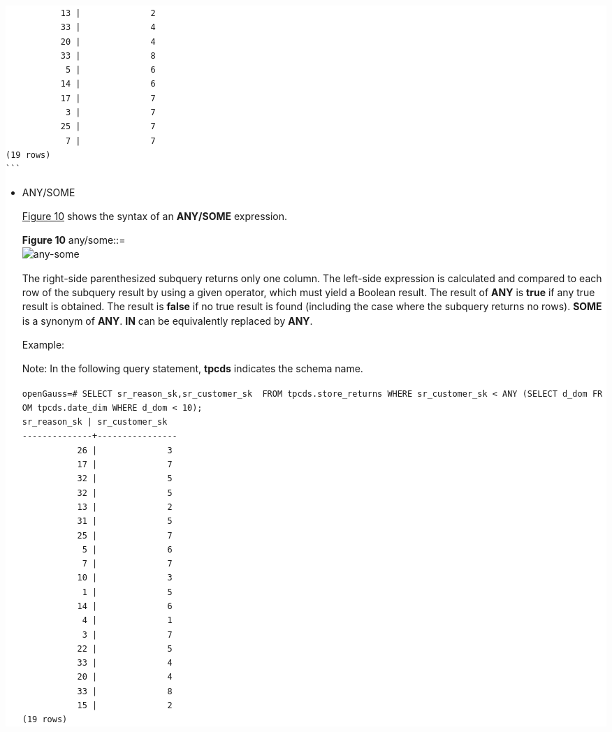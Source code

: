                13 |              2
               33 |              4
               20 |              4
               33 |              8
                5 |              6
               14 |              6
               17 |              7
                3 |              7
               25 |              7
                7 |              7
    (19 rows)
    ```

-   ANY/SOME

    [Figure 10](#en-us_topic_0283136595_en-us_topic_0237122003_en-us_topic_0059777701_f34ef57cea9fe4936b6874f259ee5bc0f)  shows the syntax of an  **ANY/SOME**  expression.

    **Figure  10**  any/some::=<a name="en-us_topic_0283136595_en-us_topic_0237122003_en-us_topic_0059777701_f34ef57cea9fe4936b6874f259ee5bc0f"></a>  
    ![](figures/any-some.png "any-some")

    The right-side parenthesized subquery returns only one column. The left-side expression is calculated and compared to each row of the subquery result by using a given operator, which must yield a Boolean result. The result of  **ANY**  is  **true**  if any true result is obtained. The result is  **false**  if no true result is found \(including the case where the subquery returns no rows\).  **SOME**  is a synonym of  **ANY**.  **IN**  can be equivalently replaced by  **ANY**.

    Example:

    Note: In the following query statement, **tpcds** indicates the schema name.

    ```
    openGauss=# SELECT sr_reason_sk,sr_customer_sk  FROM tpcds.store_returns WHERE sr_customer_sk < ANY (SELECT d_dom FROM tpcds.date_dim WHERE d_dom < 10);
    sr_reason_sk | sr_customer_sk 
    --------------+----------------
               26 |              3
               17 |              7
               32 |              5
               32 |              5
               13 |              2
               31 |              5
               25 |              7
                5 |              6
                7 |              7
               10 |              3
                1 |              5
               14 |              6
                4 |              1
                3 |              7
               22 |              5
               33 |              4
               20 |              4
               33 |              8
               15 |              2
    (19 rows)
    ```
